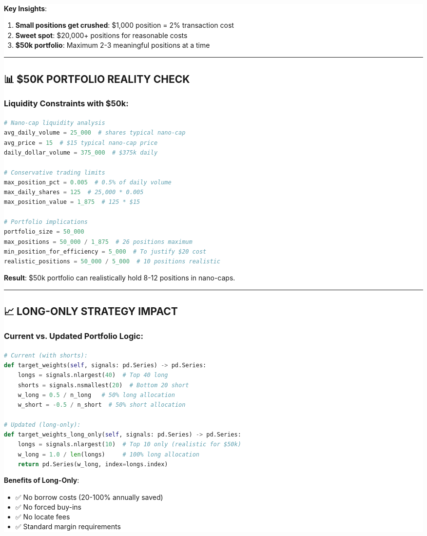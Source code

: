 
**Key Insights**:
1. **Small positions get crushed**: $1,000 position = 2% transaction cost
2. **Sweet spot**: $20,000+ positions for reasonable costs
3. **$50k portfolio**: Maximum 2-3 meaningful positions at a time

---

## 📊 **$50K PORTFOLIO REALITY CHECK**

### **Liquidity Constraints with $50k**:
```python
# Nano-cap liquidity analysis
avg_daily_volume = 25_000  # shares typical nano-cap
avg_price = 15  # $15 typical nano-cap price
daily_dollar_volume = 375_000  # $375k daily

# Conservative trading limits
max_position_pct = 0.005  # 0.5% of daily volume
max_daily_shares = 125  # 25,000 * 0.005
max_position_value = 1_875  # 125 * $15

# Portfolio implications
portfolio_size = 50_000
max_positions = 50_000 / 1_875  # 26 positions maximum
min_position_for_efficiency = 5_000  # To justify $20 cost
realistic_positions = 50_000 / 5_000  # 10 positions realistic
```

**Result**: $50k portfolio can realistically hold 8-12 positions in nano-caps.

---

## 📈 **LONG-ONLY STRATEGY IMPACT**

### **Current vs. Updated Portfolio Logic**:
```python
# Current (with shorts):
def target_weights(self, signals: pd.Series) -> pd.Series:
    longs = signals.nlargest(40)  # Top 40 long
    shorts = signals.nsmallest(20)  # Bottom 20 short
    w_long = 0.5 / n_long   # 50% long allocation
    w_short = -0.5 / n_short  # 50% short allocation

# Updated (long-only):
def target_weights_long_only(self, signals: pd.Series) -> pd.Series:
    longs = signals.nlargest(10)  # Top 10 only (realistic for $50k)
    w_long = 1.0 / len(longs)     # 100% long allocation
    return pd.Series(w_long, index=longs.index)
```

**Benefits of Long-Only**:
- ✅ No borrow costs (20-100% annually saved)
- ✅ No forced buy-ins
- ✅ No locate fees
- ✅ Standard margin requirements
